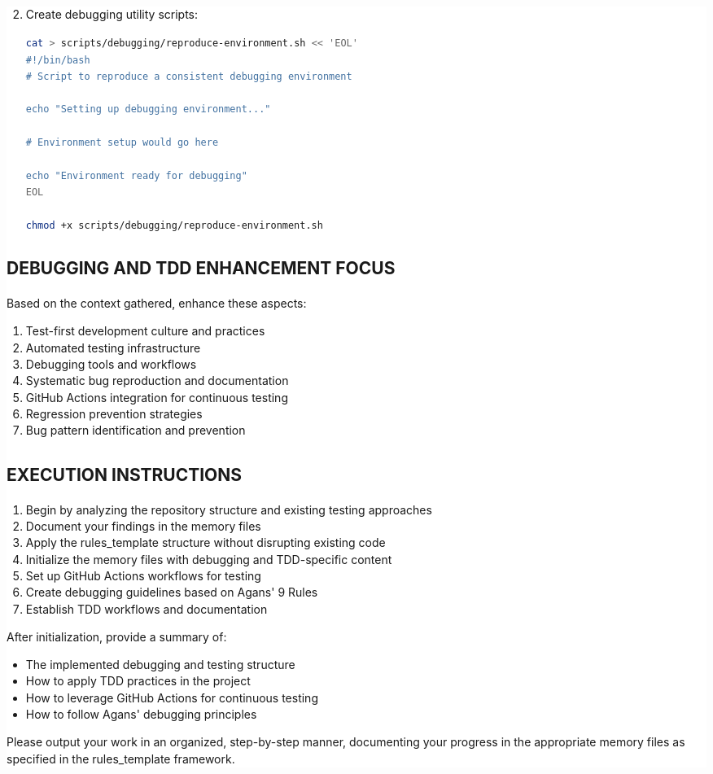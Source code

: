    ```bash
   ```

2. Create debugging utility scripts:
   ```bash
   cat > scripts/debugging/reproduce-environment.sh << 'EOL'
   #!/bin/bash
   # Script to reproduce a consistent debugging environment
   
   echo "Setting up debugging environment..."
   
   # Environment setup would go here
   
   echo "Environment ready for debugging"
   EOL
   
   chmod +x scripts/debugging/reproduce-environment.sh
   ```

## DEBUGGING AND TDD ENHANCEMENT FOCUS

Based on the context gathered, enhance these aspects:

1. Test-first development culture and practices
2. Automated testing infrastructure
3. Debugging tools and workflows
4. Systematic bug reproduction and documentation
5. GitHub Actions integration for continuous testing
6. Regression prevention strategies
7. Bug pattern identification and prevention

## EXECUTION INSTRUCTIONS

1. Begin by analyzing the repository structure and existing testing approaches
2. Document your findings in the memory files
3. Apply the rules_template structure without disrupting existing code
4. Initialize the memory files with debugging and TDD-specific content
5. Set up GitHub Actions workflows for testing
6. Create debugging guidelines based on Agans' 9 Rules
7. Establish TDD workflows and documentation

After initialization, provide a summary of:
- The implemented debugging and testing structure
- How to apply TDD practices in the project
- How to leverage GitHub Actions for continuous testing
- How to follow Agans' debugging principles

Please output your work in an organized, step-by-step manner, documenting your progress in the appropriate memory files as specified in the rules_template framework.
```
